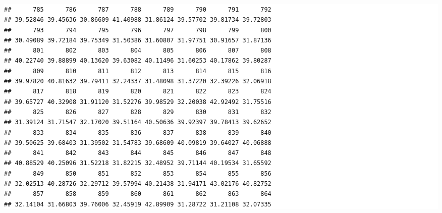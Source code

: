     ##      785      786      787      788      789      790      791      792 
    ## 39.52846 39.45636 30.86609 41.40988 31.86124 39.57702 39.81734 39.72803 
    ##      793      794      795      796      797      798      799      800 
    ## 30.49089 39.72184 39.75349 31.50386 31.60807 31.97751 30.91657 31.87136 
    ##      801      802      803      804      805      806      807      808 
    ## 40.22740 39.88899 40.13620 39.63082 40.11496 31.60253 40.17862 39.80287 
    ##      809      810      811      812      813      814      815      816 
    ## 39.97820 40.81632 39.79411 32.24337 31.48098 31.37220 32.39226 32.06918 
    ##      817      818      819      820      821      822      823      824 
    ## 39.65727 40.32908 31.91120 31.52276 39.98529 32.20038 42.92492 31.75516 
    ##      825      826      827      828      829      830      831      832 
    ## 31.39124 31.71547 32.17020 39.51164 40.50636 39.92397 39.78413 39.62652 
    ##      833      834      835      836      837      838      839      840 
    ## 39.50625 39.68403 31.39502 31.54783 39.68609 40.09819 39.64027 40.06888 
    ##      841      842      843      844      845      846      847      848 
    ## 40.88529 40.25096 31.52218 31.82215 32.48952 39.71144 40.19534 31.65592 
    ##      849      850      851      852      853      854      855      856 
    ## 32.02513 40.28726 32.29712 39.57994 40.21438 31.94171 43.02176 40.82752 
    ##      857      858      859      860      861      862      863      864 
    ## 32.14104 31.66803 39.76006 32.45919 42.89909 31.28722 31.21108 32.07335 
